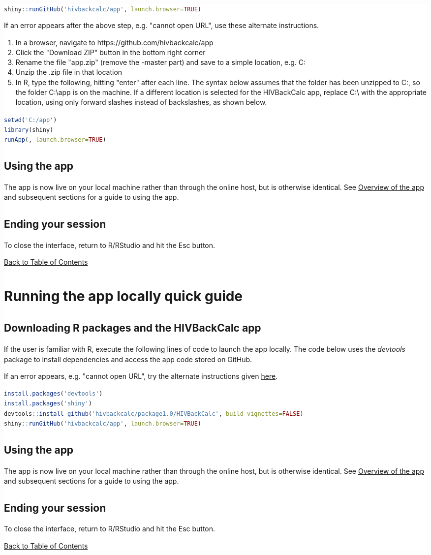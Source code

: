 ```r
shiny::runGitHub('hivbackcalc/app', launch.browser=TRUE)  
``` 

If an error appears after the above step, e.g. "cannot open URL", use these alternate instructions.

1. In a browser, navigate to https://github.com/hivbackcalc/app
2. Click the "Download ZIP" button in the bottom right corner  
3. Rename the file "app.zip" (remove the -master part) and save to a simple location, e.g. C:  
4. Unzip the .zip file in that location  
5. In R, type the following, hitting "enter" after each line. The syntax below assumes that the folder has been unzipped to C:\, so the folder C:\app is on the machine. If a different location is selected for the HIVBackCalc app, replace C:\ with the appropriate location, using only forward slashes instead of backslashes, as shown below.  

```r
setwd('C:/app')
library(shiny)
runApp(, launch.browser=TRUE)
```

## Using the app
The app is now live on your local machine rather than through the online host, but is otherwise identical. See [Overview of the app](#overview-of-the-app) and subsequent sections for a guide to using the app.

## Ending your session

To close the interface, return to R/RStudio and hit the Esc button. 

[Back to Table of Contents](#TOC)

# Running the app locally quick guide

## Downloading R packages and the HIVBackCalc app
If the user is familiar with R, execute the following lines of code to launch the app locally. The code below uses the _devtools_ package to install dependencies and access the app code stored on GitHub. 

If an error appears, e.g. "cannot open URL", try the alternate instructions given [here](#downloading-the-hivbackcalc-app).

```r
install.packages('devtools')
install.packages('shiny')
devtools::install_github('hivbackcalc/package1.0/HIVBackCalc', build_vignettes=FALSE)
shiny::runGitHub('hivbackcalc/app', launch.browser=TRUE)
```

## Using the app
The app is now live on your local machine rather than through the online host, but is otherwise identical. See [Overview of the app](#overview-of-the-app) and subsequent sections for a guide to using the app.

## Ending your session

To close the interface, return to R/RStudio and hit the Esc button. 

[Back to Table of Contents](#TOC)

